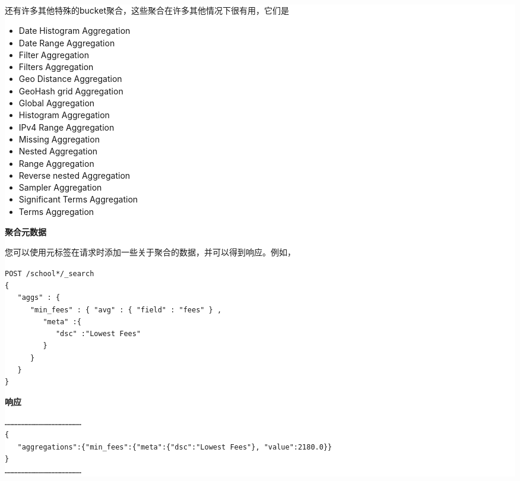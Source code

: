  还有许多其他特殊的bucket聚合，这些聚合在许多其他情况下很有用，它们是

- Date Histogram Aggregation
- Date Range Aggregation
- Filter Aggregation
- Filters Aggregation
- Geo Distance Aggregation
- GeoHash grid Aggregation
- Global Aggregation
- Histogram Aggregation
- IPv4 Range Aggregation
- Missing Aggregation
- Nested Aggregation
- Range Aggregation
- Reverse nested Aggregation
- Sampler Aggregation
- Significant Terms Aggregation
- Terms Aggregation

**聚合元数据**

 您可以使用元标签在请求时添加一些关于聚合的数据，并可以得到响应。例如，

```
POST /school*/_search
{
   "aggs" : {
      "min_fees" : { "avg" : { "field" : "fees" } ,
         "meta" :{
            "dsc" :"Lowest Fees"
         }
      }
   }
}
```

**响应**

```
………………………………………………
{
   "aggregations":{"min_fees":{"meta":{"dsc":"Lowest Fees"}, "value":2180.0}}
}
………………………………………………
```